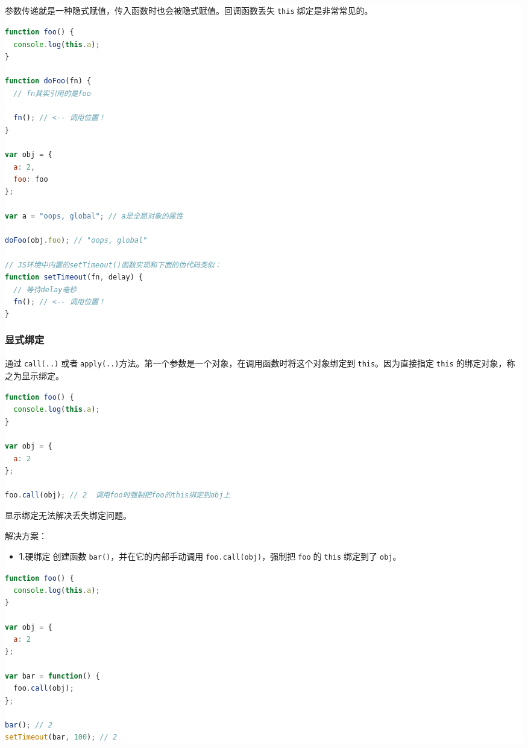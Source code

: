参数传递就是一种隐式赋值，传入函数时也会被隐式赋值。回调函数丢失 `this` 绑定是非常常见的。

```js
function foo() {
  console.log(this.a);
}

function doFoo(fn) {
  // fn其实引用的是foo

  fn(); // <-- 调用位置！
}

var obj = {
  a: 2,
  foo: foo
};

var a = "oops, global"; // a是全局对象的属性

doFoo(obj.foo); // "oops, global"

// JS环境中内置的setTimeout()函数实现和下面的伪代码类似：
function setTimeout(fn, delay) {
  // 等待delay毫秒
  fn(); // <-- 调用位置！
}
```

### 显式绑定

通过 `call(..)` 或者 `apply(..)`方法。第一个参数是一个对象，在调用函数时将这个对象绑定到 `this`。因为直接指定 `this` 的绑定对象，称之为显示绑定。

```js
function foo() {
  console.log(this.a);
}

var obj = {
  a: 2
};

foo.call(obj); // 2  调用foo时强制把foo的this绑定到obj上
```

显示绑定无法解决丢失绑定问题。

解决方案：

- 1.硬绑定
  创建函数 `bar()`，并在它的内部手动调用 `foo.call(obj)`，强制把 `foo` 的 `this` 绑定到了 `obj`。

```js
function foo() {
  console.log(this.a);
}

var obj = {
  a: 2
};

var bar = function() {
  foo.call(obj);
};

bar(); // 2
setTimeout(bar, 100); // 2
```